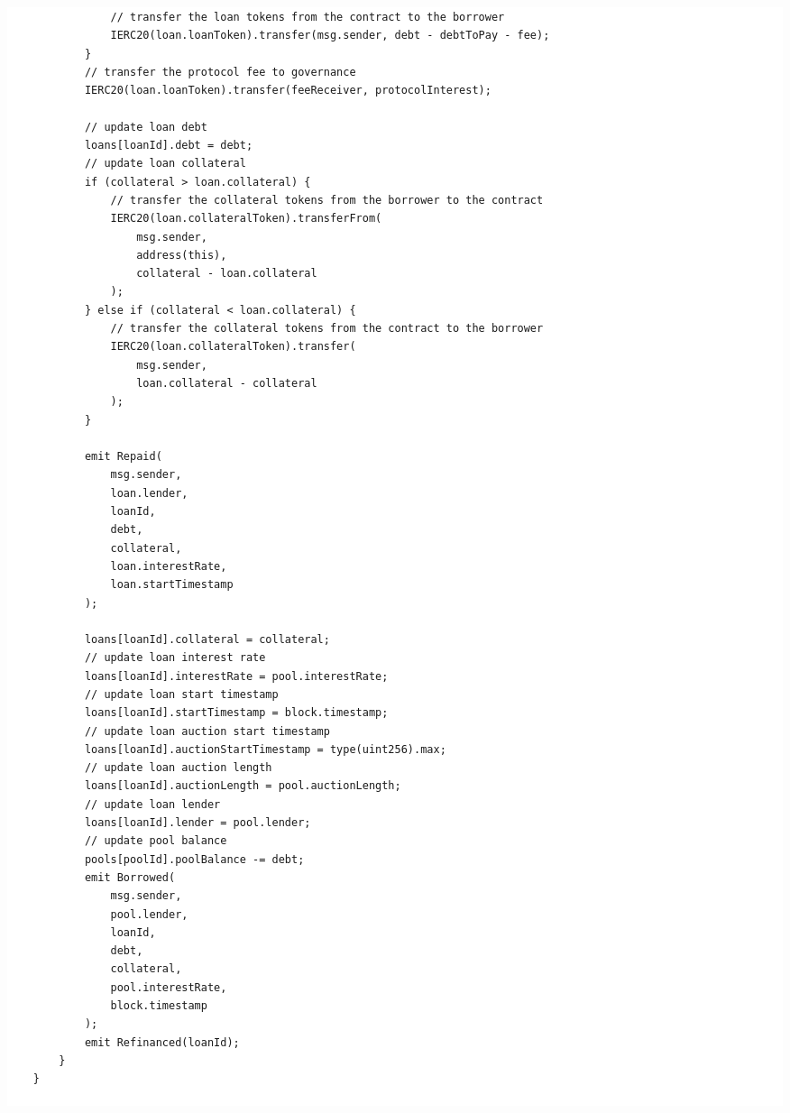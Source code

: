 ```solidity 
                // transfer the loan tokens from the contract to the borrower
                IERC20(loan.loanToken).transfer(msg.sender, debt - debtToPay - fee);
            }
            // transfer the protocol fee to governance
            IERC20(loan.loanToken).transfer(feeReceiver, protocolInterest);

            // update loan debt
            loans[loanId].debt = debt;
            // update loan collateral
            if (collateral > loan.collateral) {
                // transfer the collateral tokens from the borrower to the contract
                IERC20(loan.collateralToken).transferFrom(
                    msg.sender,
                    address(this),
                    collateral - loan.collateral
                );
            } else if (collateral < loan.collateral) {
                // transfer the collateral tokens from the contract to the borrower
                IERC20(loan.collateralToken).transfer(
                    msg.sender,
                    loan.collateral - collateral
                );
            }

            emit Repaid(
                msg.sender,
                loan.lender,
                loanId,
                debt,
                collateral,
                loan.interestRate,
                loan.startTimestamp
            );

            loans[loanId].collateral = collateral;
            // update loan interest rate
            loans[loanId].interestRate = pool.interestRate;
            // update loan start timestamp
            loans[loanId].startTimestamp = block.timestamp;
            // update loan auction start timestamp
            loans[loanId].auctionStartTimestamp = type(uint256).max;
            // update loan auction length
            loans[loanId].auctionLength = pool.auctionLength;
            // update loan lender
            loans[loanId].lender = pool.lender;
            // update pool balance
            pools[poolId].poolBalance -= debt;
            emit Borrowed(
                msg.sender,
                pool.lender,
                loanId,
                debt,
                collateral,
                pool.interestRate,
                block.timestamp
            );
            emit Refinanced(loanId);
        }
    }


```
